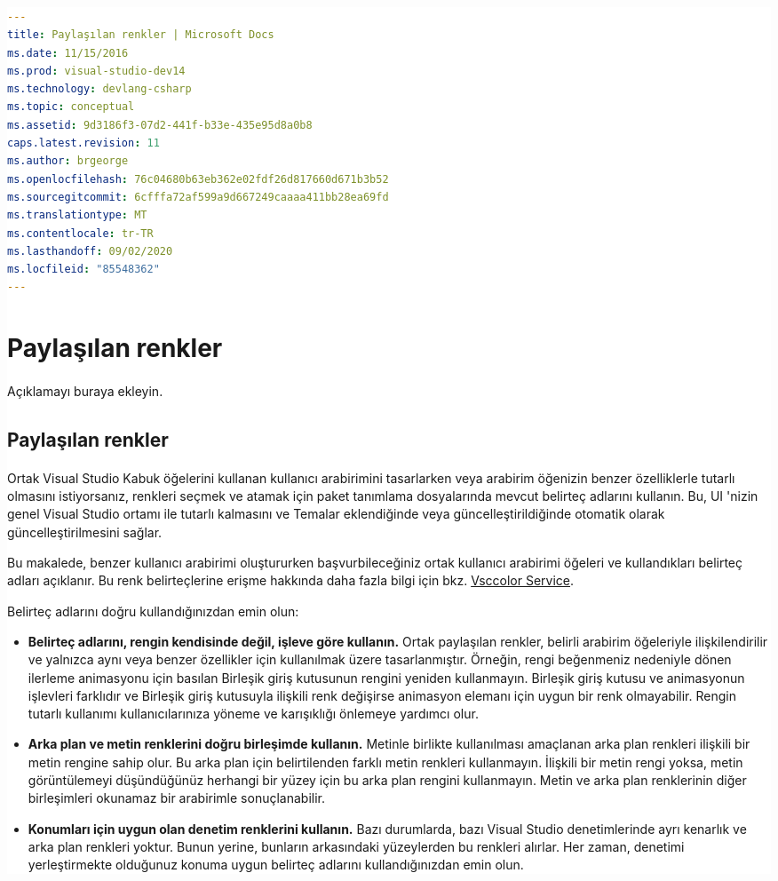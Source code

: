 ```yaml
---
title: Paylaşılan renkler | Microsoft Docs
ms.date: 11/15/2016
ms.prod: visual-studio-dev14
ms.technology: devlang-csharp
ms.topic: conceptual
ms.assetid: 9d3186f3-07d2-441f-b33e-435e95d8a0b8
caps.latest.revision: 11
ms.author: brgeorge
ms.openlocfilehash: 76c04680b63eb362e02fdf26d817660d671b3b52
ms.sourcegitcommit: 6cfffa72af599a9d667249caaaa411bb28ea69fd
ms.translationtype: MT
ms.contentlocale: tr-TR
ms.lasthandoff: 09/02/2020
ms.locfileid: "85548362"
---
```

# <a name="shared-colors"></a>Paylaşılan renkler
Açıklamayı buraya ekleyin.  
  
## <a name="shared-colors"></a>Paylaşılan renkler  
 Ortak Visual Studio Kabuk öğelerini kullanan kullanıcı arabirimini tasarlarken veya arabirim öğenizin benzer özelliklerle tutarlı olmasını istiyorsanız, renkleri seçmek ve atamak için paket tanımlama dosyalarında mevcut belirteç adlarını kullanın. Bu, UI 'nizin genel Visual Studio ortamı ile tutarlı kalmasını ve Temalar eklendiğinde veya güncelleştirildiğinde otomatik olarak güncelleştirilmesini sağlar.  
  
 Bu makalede, benzer kullanıcı arabirimi oluştururken başvurbileceğiniz ortak kullanıcı arabirimi öğeleri ve kullandıkları belirteç adları açıklanır. Bu renk belirteçlerine erişme hakkında daha fazla bilgi için bkz. [Vsccolor Service](../extensibility/ux-guidelines/colors-and-styling-for-visual-studio.md#BKMK_TheVSColorService).  
  
 Belirteç adlarını doğru kullandığınızdan emin olun:  
  
- **Belirteç adlarını, rengin kendisinde değil, işleve göre kullanın.** Ortak paylaşılan renkler, belirli arabirim öğeleriyle ilişkilendirilir ve yalnızca aynı veya benzer özellikler için kullanılmak üzere tasarlanmıştır. Örneğin, rengi beğenmeniz nedeniyle dönen ilerleme animasyonu için basılan Birleşik giriş kutusunun rengini yeniden kullanmayın. Birleşik giriş kutusu ve animasyonun işlevleri farklıdır ve Birleşik giriş kutusuyla ilişkili renk değişirse animasyon elemanı için uygun bir renk olmayabilir. Rengin tutarlı kullanımı kullanıcılarınıza yöneme ve karışıklığı önlemeye yardımcı olur.  
  
- **Arka plan ve metin renklerini doğru birleşimde kullanın.** Metinle birlikte kullanılması amaçlanan arka plan renkleri ilişkili bir metin rengine sahip olur. Bu arka plan için belirtilenden farklı metin renkleri kullanmayın. İlişkili bir metin rengi yoksa, metin görüntülemeyi düşündüğünüz herhangi bir yüzey için bu arka plan rengini kullanmayın. Metin ve arka plan renklerinin diğer birleşimleri okunamaz bir arabirimle sonuçlanabilir.  
  
- **Konumları için uygun olan denetim renklerini kullanın.** Bazı durumlarda, bazı Visual Studio denetimlerinde ayrı kenarlık ve arka plan renkleri yoktur. Bunun yerine, bunların arkasındaki yüzeylerden bu renkleri alırlar. Her zaman, denetimi yerleştirmekte olduğunuz konuma uygun belirteç adlarını kullandığınızdan emin olun.  
  